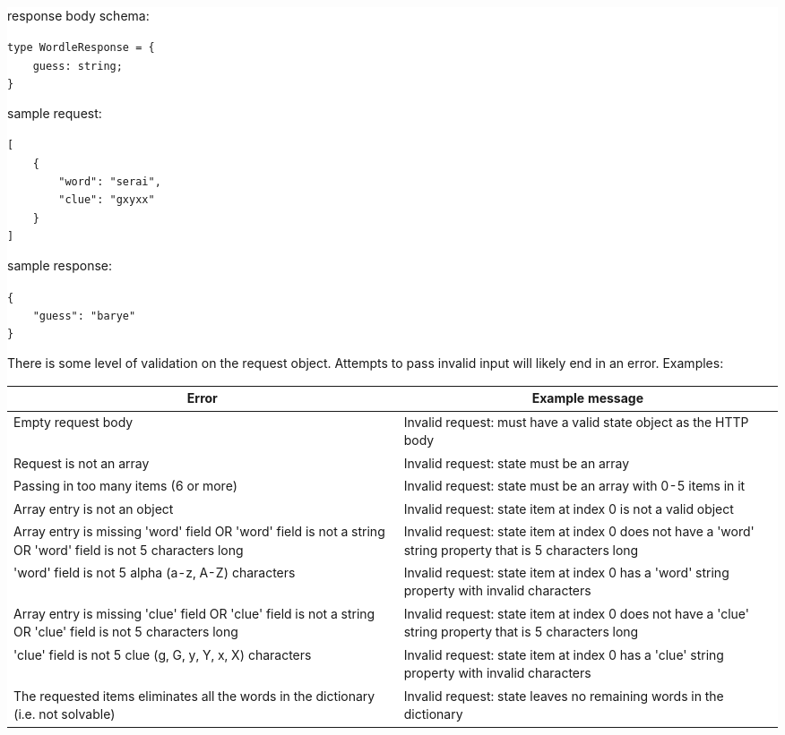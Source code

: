 response body schema:

```tsx
type WordleResponse = {
	guess: string;
}
```

sample request:

```tsx
[
	{
		"word": "serai",
		"clue": "gxyxx"
	}
]
```

sample response:

```tsx
{
	"guess": "barye"
}
```

There is some level of validation on the request object. Attempts to pass invalid input will likely end in an error. Examples:

| Error | Example message |
| --- | --- |
| Empty request body | Invalid request: must have a valid state object as the HTTP body |
| Request is not an array | Invalid request: state must be an array |
| Passing in too many items (6 or more) | Invalid request: state must be an array with 0-5 items in it |
| Array entry is not an object | Invalid request: state item at index 0 is not a valid object |
| Array entry is missing 'word' field OR 'word' field is not a string OR 'word' field is not 5 characters long | Invalid request: state item at index 0 does not have a 'word' string property that is 5 characters long |
| 'word' field is not 5 alpha (a-z, A-Z) characters | Invalid request: state item at index 0 has a 'word' string property with invalid characters |
| Array entry is missing 'clue' field OR 'clue' field is not a string OR 'clue' field is not 5 characters long | Invalid request: state item at index 0 does not have a 'clue' string property that is 5 characters long |
| 'clue' field is not 5 clue (g, G, y, Y, x, X) characters | Invalid request: state item at index 0 has a 'clue' string property with invalid characters |
| The requested items eliminates all the words in the dictionary (i.e. not solvable) | Invalid request: state leaves no remaining words in the dictionary |

